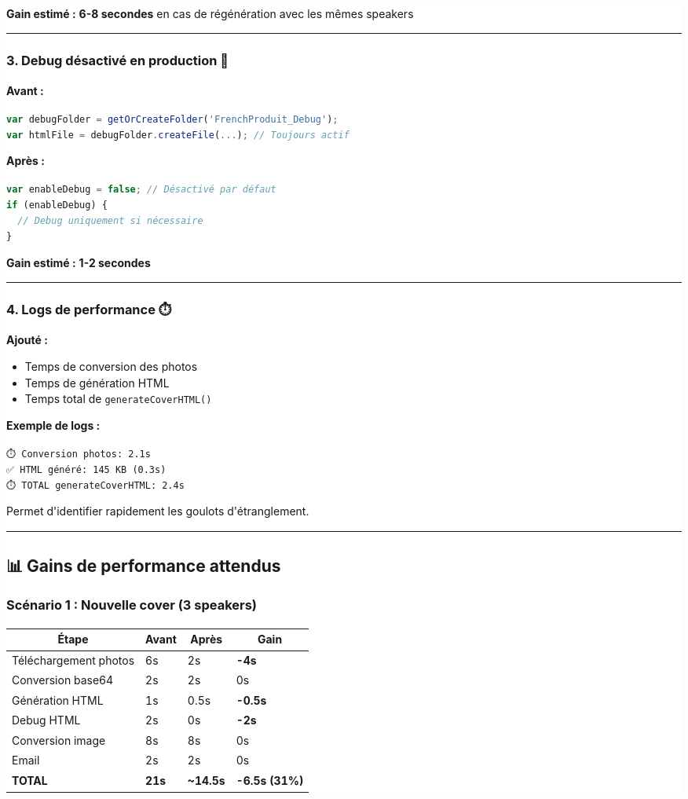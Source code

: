 **Gain estimé :** **6-8 secondes** en cas de régénération avec les mêmes speakers

---

### 3. Debug désactivé en production 🔧

**Avant :**
```javascript
var debugFolder = getOrCreateFolder('FrenchProduit_Debug');
var htmlFile = debugFolder.createFile(...); // Toujours actif
```

**Après :**
```javascript
var enableDebug = false; // Désactivé par défaut
if (enableDebug) {
  // Debug uniquement si nécessaire
}
```

**Gain estimé :** **1-2 secondes**

---

### 4. Logs de performance ⏱️

**Ajouté :**
- Temps de conversion des photos
- Temps de génération HTML
- Temps total de `generateCoverHTML()`

**Exemple de logs :**
```
⏱️ Conversion photos: 2.1s
✅ HTML généré: 145 KB (0.3s)
⏱️ TOTAL generateCoverHTML: 2.4s
```

Permet d'identifier rapidement les goulots d'étranglement.

---

## 📊 Gains de performance attendus

### Scénario 1 : Nouvelle cover (3 speakers)

| Étape | Avant | Après | Gain |
|-------|-------|-------|------|
| Téléchargement photos | 6s | 2s | **-4s** |
| Conversion base64 | 2s | 2s | 0s |
| Génération HTML | 1s | 0.5s | **-0.5s** |
| Debug HTML | 2s | 0s | **-2s** |
| Conversion image | 8s | 8s | 0s |
| Email | 2s | 2s | 0s |
| **TOTAL** | **21s** | **~14.5s** | **-6.5s (31%)** |
